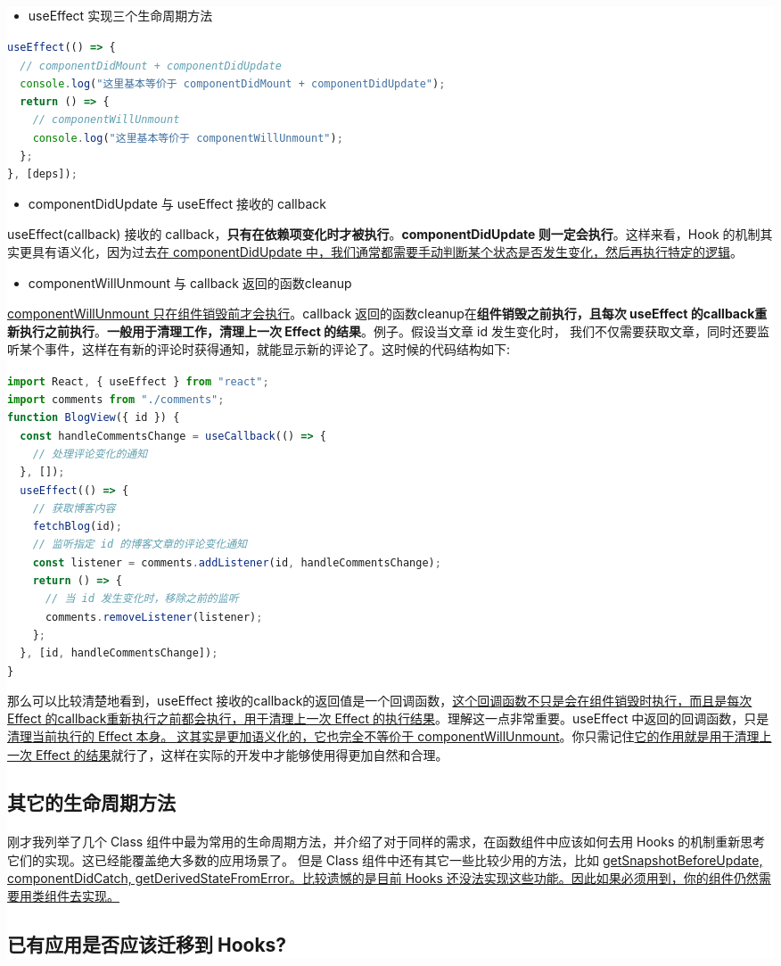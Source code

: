 - useEffect 实现三个生命周期方法

```javascript
useEffect(() => {
  // componentDidMount + componentDidUpdate
  console.log("这里基本等价于 componentDidMount + componentDidUpdate");
  return () => {
    // componentWillUnmount
    console.log("这里基本等价于 componentWillUnmount");
  };
}, [deps]);
```

- componentDidUpdate 与 useEffect 接收的 callback

useEffect(callback) 接收的 callback，**只有在依赖项变化时才被执行**。**componentDidUpdate 则一定会执行**。这样来看，Hook 的机制其实更具有语义化，因为过去<u>在 componentDidUpdate 中，我们通常都需要手动判断某个状态是否发生变化，然后再执行特定的逻辑</u>。

- componentWillUnmount 与 callback 返回的函数cleanup

<u>componentWillUnmount 只在组件销毁前才会执行</u>。callback 返回的函数cleanup在**组件销毁之前执行，且每次 useEffect 的callback重新执行之前执行**。**一般用于清理工作，清理上一次 Effect 的结果**。例子。假设当文章 id 发生变化时， 我们不仅需要获取文章，同时还要监听某个事件，这样在有新的评论时获得通知，就能显示新的评论了。这时候的代码结构如下:

```javascript
import React, { useEffect } from "react";
import comments from "./comments";
function BlogView({ id }) {
  const handleCommentsChange = useCallback(() => {
    // 处理评论变化的通知
  }, []);
  useEffect(() => {
    // 获取博客内容
    fetchBlog(id);
    // 监听指定 id 的博客文章的评论变化通知
    const listener = comments.addListener(id, handleCommentsChange);
    return () => {
      // 当 id 发生变化时，移除之前的监听
      comments.removeListener(listener);
    };
  }, [id, handleCommentsChange]);
}
```

  那么可以比较清楚地看到，useEffect 接收的callback的返回值是一个回调函数，<u>这个回调函数不只是会在组件销毁时执行，而且是每次 Effect 的callback重新执行之前都会执行，用于清理上一次 Effect 的执行结果</u>。理解这一点非常重要。useEffect 中返回的回调函数，只是<u>清理当前执行的 Effect 本身。 这其实是更加语义化的，它也完全不等价于 componentWillUnmount</u>。你只需记住<u>它的作用就是用于清理上一次 Effect 的结果</u>就行了，这样在实际的开发中才能够使用得更加自然和合理。

## 其它的生命周期方法

  刚才我列举了几个 Class 组件中最为常用的生命周期方法，并介绍了对于同样的需求，在函数组件中应该如何去用 Hooks 的机制重新思考它们的实现。这已经能覆盖绝大多数的应用场景了。
  但是 Class 组件中还有其它一些比较少用的方法，比如 <u>getSnapshotBeforeUpdate, componentDidCatch, getDerivedStateFromError。比较遗憾的是目前 Hooks 还没法实现这些功能。因此如果必须用到，你的组件仍然需要用类组件去实现。</u>

## 已有应用是否应该迁移到 Hooks?
